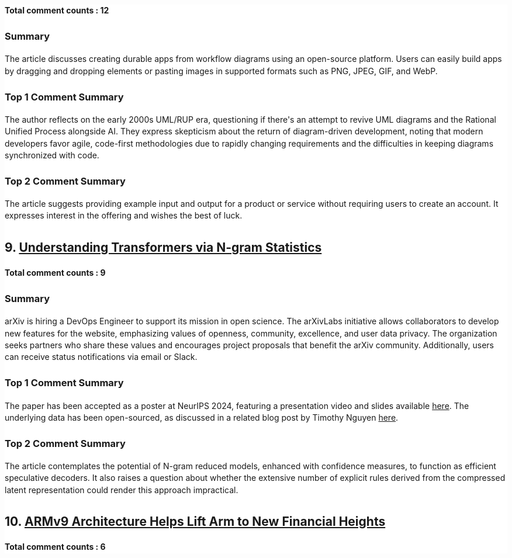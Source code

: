 **Total comment counts : 12**

### Summary

 The article discusses creating durable apps from workflow diagrams using an open-source platform. Users can easily build apps by dragging and dropping elements or pasting images in supported formats such as PNG, JPEG, GIF, and WebP.

### Top 1 Comment Summary

 The author reflects on the early 2000s UML/RUP era, questioning if there's an attempt to revive UML diagrams and the Rational Unified Process alongside AI. They express skepticism about the return of diagram-driven development, noting that modern developers favor agile, code-first methodologies due to rapidly changing requirements and the difficulties in keeping diagrams synchronized with code.

### Top 2 Comment Summary

 The article suggests providing example input and output for a product or service without requiring users to create an account. It expresses interest in the offering and wishes the best of luck.

## 9. [Understanding Transformers via N-gram Statistics](https://news.ycombinator.com/item?id=44016564)

**Total comment counts : 9**

### Summary

 arXiv is hiring a DevOps Engineer to support its mission in open science. The arXivLabs initiative allows collaborators to develop new features for the website, emphasizing values of openness, community, excellence, and user data privacy. The organization seeks partners who share these values and encourages project proposals that benefit the arXiv community. Additionally, users can receive status notifications via email or Slack.

### Top 1 Comment Summary

 The paper has been accepted as a poster at NeurIPS 2024, featuring a presentation video and slides available [here](https://neurips.cc/virtual/2024/poster/94849). The underlying data has been open-sourced, as discussed in a related blog post by Timothy Nguyen [here](https://timothynguyen.org/2024/11/07/open-sourced-my-work-on-llms-and-n-gram-statistics/).

### Top 2 Comment Summary

 The article contemplates the potential of N-gram reduced models, enhanced with confidence measures, to function as efficient speculative decoders. It also raises a question about whether the extensive number of explicit rules derived from the compressed latent representation could render this approach impractical.

## 10. [ARMv9 Architecture Helps Lift Arm to New Financial Heights](https://news.ycombinator.com/item?id=43982495)

**Total comment counts : 6**
